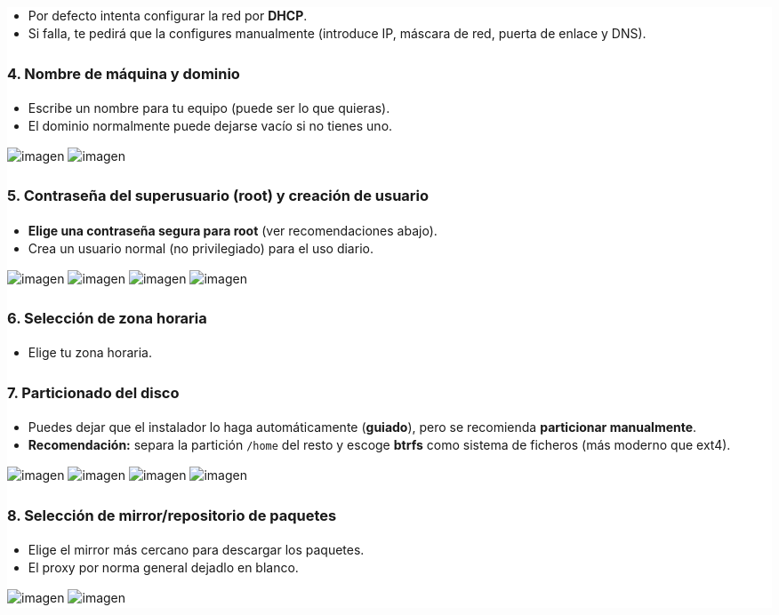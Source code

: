 - Por defecto intenta configurar la red por **DHCP**.
- Si falla, te pedirá que la configures manualmente (introduce IP, máscara de red, puerta de enlace y DNS).

### 4. Nombre de máquina y dominio

- Escribe un nombre para tu equipo (puede ser lo que quieras).
- El dominio normalmente puede dejarse vacío si no tienes uno.

<img width="1024" height="639" alt="imagen" src="https://github.com/user-attachments/assets/79796659-1b24-4a6d-a47a-ee14acd58ea0" />

<img width="1024" height="641" alt="imagen" src="https://github.com/user-attachments/assets/7d0fbb87-7fbc-47da-b854-f4a2e7f72307" />


### 5. Contraseña del superusuario (root) y creación de usuario

- **Elige una contraseña segura para root** (ver recomendaciones abajo).
- Crea un usuario normal (no privilegiado) para el uso diario.

<img width="1024" height="643" alt="imagen" src="https://github.com/user-attachments/assets/b61e7aab-dc5f-428c-83de-ebaebe0bd8bf" />
<img width="1024" height="645" alt="imagen" src="https://github.com/user-attachments/assets/a090bf72-b7a5-4e19-8503-5d3033419984" />
<img width="1024" height="640" alt="imagen" src="https://github.com/user-attachments/assets/888b8124-8342-4449-8f68-1964d8c3af9c" />
<img width="1024" height="644" alt="imagen" src="https://github.com/user-attachments/assets/d2e43d57-6ebd-4b1c-af1b-b18e1a5e3a7e" />


### 6. Selección de zona horaria

- Elige tu zona horaria.

### 7. Particionado del disco

- Puedes dejar que el instalador lo haga automáticamente (**guiado**), pero se recomienda **particionar manualmente**.
- **Recomendación:** separa la partición `/home` del resto y escoge **btrfs** como sistema de ficheros (más moderno que ext4).

<img width="1024" height="643" alt="imagen" src="https://github.com/user-attachments/assets/e3f854d6-81a1-4969-b54c-6a14208464e1" />
<img width="1024" height="641" alt="imagen" src="https://github.com/user-attachments/assets/e365e050-9670-49f2-8f38-0144f8ea5f7e" />
<img width="1024" height="640" alt="imagen" src="https://github.com/user-attachments/assets/b89fb4a7-6a56-4237-96e1-2fad041dfdfb" />
<img width="1024" height="643" alt="imagen" src="https://github.com/user-attachments/assets/41bbc69c-0e32-4995-ae06-1bc01f307ff1" />


### 8. Selección de mirror/repositorio de paquetes

- Elige el mirror más cercano para descargar los paquetes.
- El proxy por norma general dejadlo en blanco.

<img width="1024" height="641" alt="imagen" src="https://github.com/user-attachments/assets/6705a691-e680-4d9a-b754-a9c47fc30250" />
<img width="1024" height="643" alt="imagen" src="https://github.com/user-attachments/assets/091a58d3-eb63-45d3-9365-d2281cce0a6a" />
